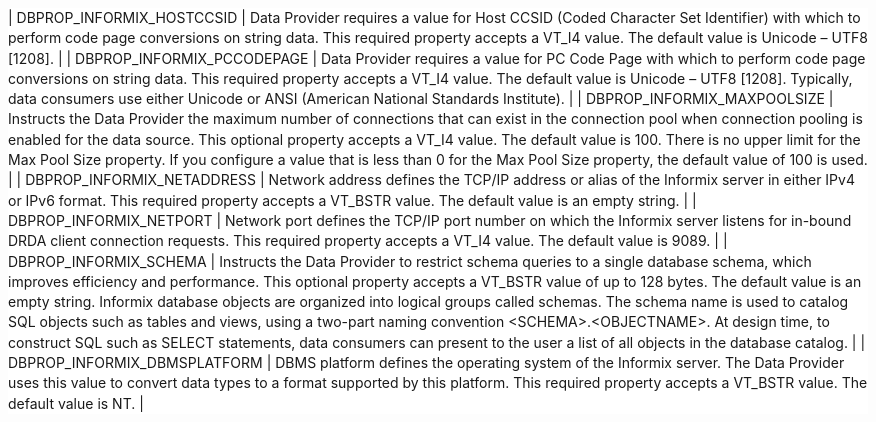 |    DBPROP_INFORMIX_HOSTCCSID    |                                                                                                                                                                                                                                                                                    Data Provider requires a value for Host CCSID (Coded Character Set Identifier) with which to perform code page conversions on string data. This required property accepts a VT_I4 value. The default value is Unicode – UTF8 [1208].                                                                                                                                                                                                                                                                                     |
|   DBPROP_INFORMIX_PCCODEPAGE    |                                                                                                                                                                                                                                                     Data Provider requires a value for PC Code Page with which to perform code page conversions on string data. This required property accepts a VT_I4 value. The default value is Unicode – UTF8 [1208]. Typically, data consumers use either Unicode or ANSI (American National Standards Institute).                                                                                                                                                                                                                                                     |
|   DBPROP_INFORMIX_MAXPOOLSIZE   |                                                                                                                                                                                                 Instructs the Data Provider the maximum number of connections that can exist in the connection pool when connection pooling is enabled for the data source. This optional property accepts a VT_I4 value. The default value is 100. There is no upper limit for the Max Pool Size property. If you configure a value that is less than 0 for the Max Pool Size property, the default value of 100 is used.                                                                                                                                                                                                  |
|   DBPROP_INFORMIX_NETADDRESS    |                                                                                                                                                                                                                                                                                                       Network address defines the TCP/IP address or alias of the Informix server in either IPv4 or IPv6 format. This required property accepts a VT_BSTR value. The default value is an empty string.                                                                                                                                                                                                                                                                                                       |
|     DBPROP_INFORMIX_NETPORT     |                                                                                                                                                                                                                                                                                                   Network port defines the TCP/IP port number on which the Informix server listens for in-bound DRDA client connection requests. This required property accepts a VT_I4 value. The default value is 9089.                                                                                                                                                                                                                                                                                                   |
|     DBPROP_INFORMIX_SCHEMA      |                                                                                                 Instructs the Data Provider to restrict schema queries to a single database schema, which improves efficiency and performance. This optional property accepts a VT_BSTR value of up to 128 bytes. The default value is an empty string. Informix database objects are organized into logical groups called schemas. The schema name is used to catalog SQL objects such as tables and views, using a two-part naming convention \<SCHEMA>.\<OBJECTNAME>. At design time, to construct SQL such as SELECT statements, data consumers can present to the user a list of all objects in the database catalog.                                                                                                  |
|  DBPROP_INFORMIX_DBMSPLATFORM   |                                                                                                                                                                                                                                                                                 DBMS platform defines the operating system of the Informix server. The Data Provider uses this value to convert data types to a format supported by this platform. This required property accepts a VT_BSTR value. The default value is NT.                                                                                                                                                                                                                                                                                 |